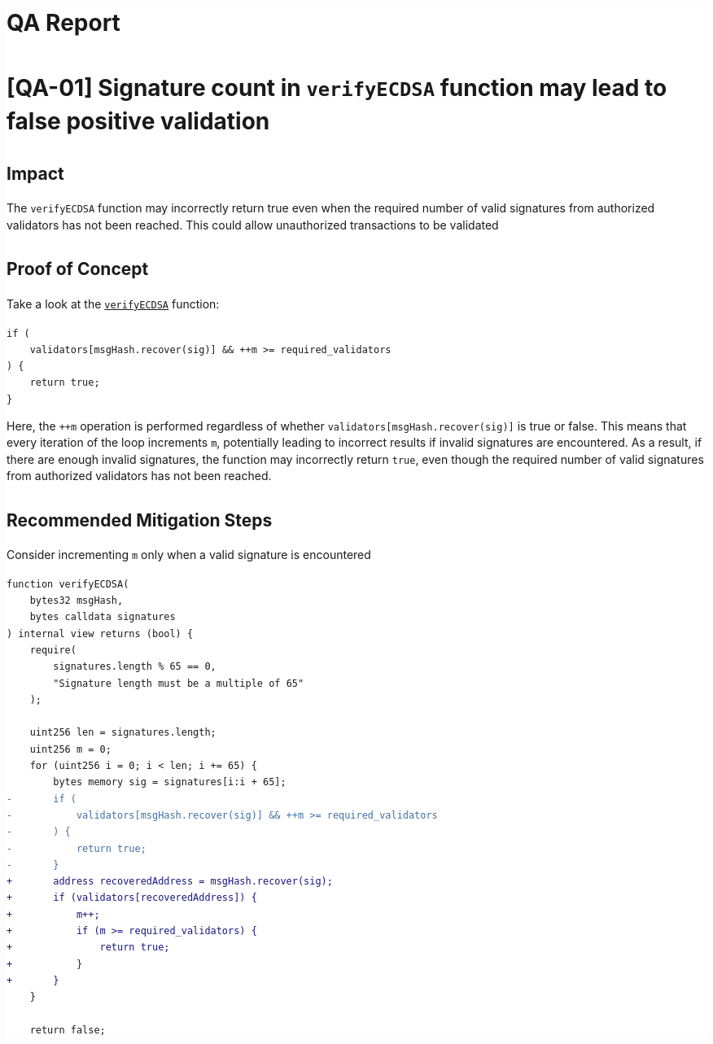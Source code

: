 # QA Report

# [QA-01] Signature count in `verifyECDSA` function may lead to false positive validation 

## Impact
The `verifyECDSA` function may incorrectly return true even when the required number of valid signatures from authorized validators has not been reached. This could allow unauthorized transactions to be validated

## Proof of Concept
Take a look at the [`verifyECDSA`](https://github.com/code-423n4/2024-08-chakra/blob/abef77d95866f2fec93270491fc5abc9ab14f86d/solidity/handler/contracts/SettlementSignatureVerifier.sol#L133-L136) function:

```solidity
if (
    validators[msgHash.recover(sig)] && ++m >= required_validators
) {
    return true;
}
```

Here, the `++m` operation is performed regardless of whether `validators[msgHash.recover(sig)]` is true or false. This means that every iteration of the loop increments `m`, potentially leading to incorrect results if invalid signatures are encountered.
As a result, if there are enough invalid signatures, the function may incorrectly return `true`, even though the required number of valid signatures from authorized validators has not been reached.

## Recommended Mitigation Steps
Consider incrementing `m` only when a valid signature is encountered

```diff
function verifyECDSA(
    bytes32 msgHash,
    bytes calldata signatures
) internal view returns (bool) {
    require(
        signatures.length % 65 == 0,
        "Signature length must be a multiple of 65"
    );

    uint256 len = signatures.length;
    uint256 m = 0;
    for (uint256 i = 0; i < len; i += 65) {
        bytes memory sig = signatures[i:i + 65];
-       if (
-           validators[msgHash.recover(sig)] && ++m >= required_validators
-       ) {
-           return true;
-       }
+       address recoveredAddress = msgHash.recover(sig);
+       if (validators[recoveredAddress]) {
+           m++;
+           if (m >= required_validators) {
+               return true;
+           }
+       }
    }

    return false;
```